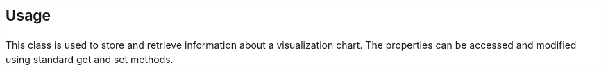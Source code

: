 
## Usage
This class is used to store and retrieve information about a visualization chart. The properties can be accessed and modified using standard get and set methods.
